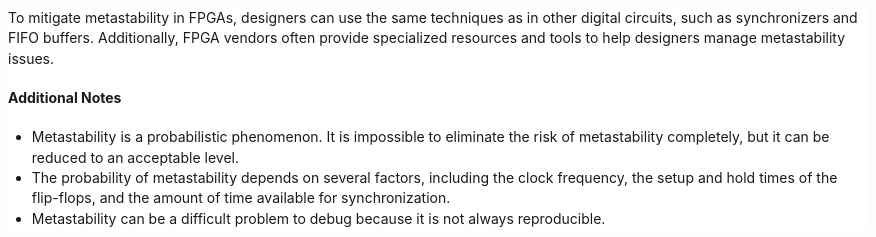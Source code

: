 To mitigate metastability in FPGAs, designers can use the same techniques as in other digital circuits, such as synchronizers and FIFO buffers. Additionally, FPGA vendors often provide specialized resources and tools to help designers manage metastability issues.

#### Additional Notes

- Metastability is a probabilistic phenomenon. It is impossible to eliminate the risk of metastability completely, but it can be reduced to an acceptable level.
- The probability of metastability depends on several factors, including the clock frequency, the setup and hold times of the flip-flops, and the amount of time available for synchronization.
- Metastability can be a difficult problem to debug because it is not always reproducible.